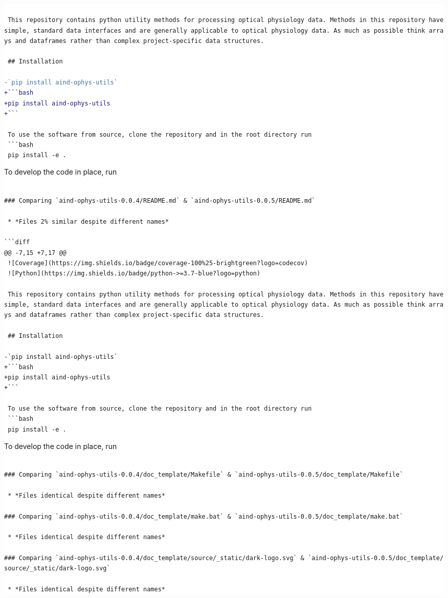 ```diff
 
 This repository contains python utility methods for processing optical physiology data. Methods in this repository have simple, standard data interfaces and are generally applicable to optical physiology data. As much as possible think arrays and dataframes rather than complex project-specific data structures. 
 
 ## Installation
 
-`pip install aind-ophys-utils`
+```bash
+pip install aind-ophys-utils
+```
 
 To use the software from source, clone the repository and in the root directory run
 ```bash
 pip install -e .
 ```
 
 To develop the code in place, run
```

### Comparing `aind-ophys-utils-0.0.4/README.md` & `aind-ophys-utils-0.0.5/README.md`

 * *Files 2% similar despite different names*

```diff
@@ -7,15 +7,17 @@
 ![Coverage](https://img.shields.io/badge/coverage-100%25-brightgreen?logo=codecov)
 ![Python](https://img.shields.io/badge/python->=3.7-blue?logo=python)
 
 This repository contains python utility methods for processing optical physiology data. Methods in this repository have simple, standard data interfaces and are generally applicable to optical physiology data. As much as possible think arrays and dataframes rather than complex project-specific data structures. 
 
 ## Installation
 
-`pip install aind-ophys-utils`
+```bash
+pip install aind-ophys-utils
+```
 
 To use the software from source, clone the repository and in the root directory run
 ```bash
 pip install -e .
 ```
 
 To develop the code in place, run
```

### Comparing `aind-ophys-utils-0.0.4/doc_template/Makefile` & `aind-ophys-utils-0.0.5/doc_template/Makefile`

 * *Files identical despite different names*

### Comparing `aind-ophys-utils-0.0.4/doc_template/make.bat` & `aind-ophys-utils-0.0.5/doc_template/make.bat`

 * *Files identical despite different names*

### Comparing `aind-ophys-utils-0.0.4/doc_template/source/_static/dark-logo.svg` & `aind-ophys-utils-0.0.5/doc_template/source/_static/dark-logo.svg`

 * *Files identical despite different names*

```
